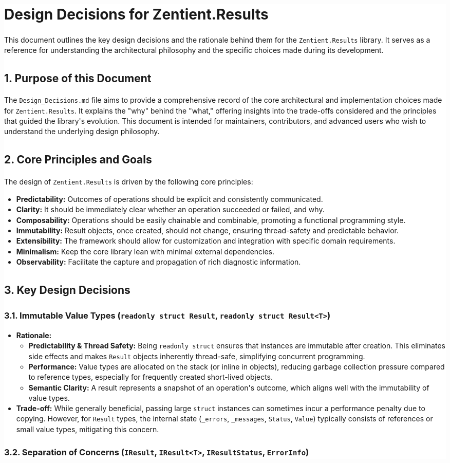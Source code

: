 # Design Decisions for Zentient.Results

This document outlines the key design decisions and the rationale behind them for the `Zentient.Results` library. It serves as a reference for understanding the architectural philosophy and the specific choices made during its development.

## 1. Purpose of this Document

The `Design_Decisions.md` file aims to provide a comprehensive record of the core architectural and implementation choices made for `Zentient.Results`. It explains the "why" behind the "what," offering insights into the trade-offs considered and the principles that guided the library's evolution. This document is intended for maintainers, contributors, and advanced users who wish to understand the underlying design philosophy.

## 2. Core Principles and Goals

The design of `Zentient.Results` is driven by the following core principles:

* **Predictability:** Outcomes of operations should be explicit and consistently communicated.
* **Clarity:** It should be immediately clear whether an operation succeeded or failed, and why.
* **Composability:** Operations should be easily chainable and combinable, promoting a functional programming style.
* **Immutability:** Result objects, once created, should not change, ensuring thread-safety and predictable behavior.
* **Extensibility:** The framework should allow for customization and integration with specific domain requirements.
* **Minimalism:** Keep the core library lean with minimal external dependencies.
* **Observability:** Facilitate the capture and propagation of rich diagnostic information.

## 3. Key Design Decisions

### 3.1. Immutable Value Types (`readonly struct Result`, `readonly struct Result<T>`)

* **Rationale:**
    * **Predictability & Thread Safety:** Being `readonly struct` ensures that instances are immutable after creation. This eliminates side effects and makes `Result` objects inherently thread-safe, simplifying concurrent programming.
    * **Performance:** Value types are allocated on the stack (or inline in objects), reducing garbage collection pressure compared to reference types, especially for frequently created short-lived objects.
    * **Semantic Clarity:** A result represents a snapshot of an operation's outcome, which aligns well with the immutability of value types.
* **Trade-off:** While generally beneficial, passing large `struct` instances can sometimes incur a performance penalty due to copying. However, for `Result` types, the internal state (`_errors`, `_messages`, `Status`, `Value`) typically consists of references or small value types, mitigating this concern.

### 3.2. Separation of Concerns (`IResult`, `IResult<T>`, `IResultStatus`, `ErrorInfo`)
